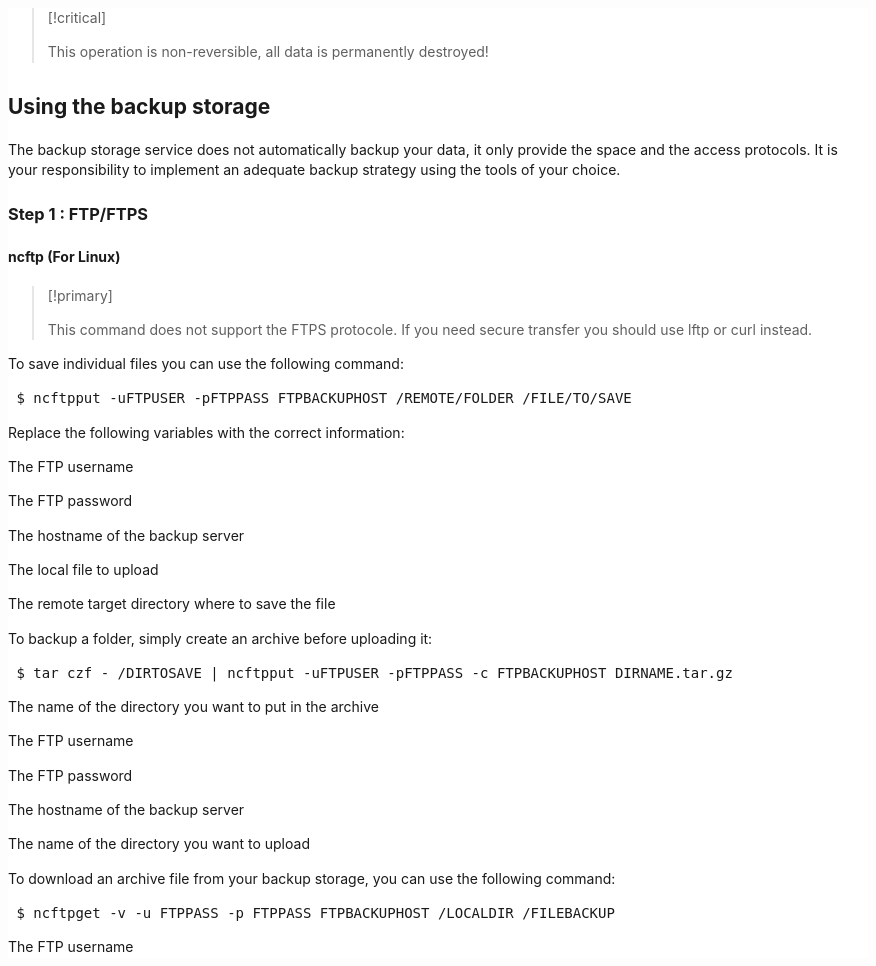 

> [!critical]
>
> This operation is non-reversible, all data is permanently destroyed!
> 


## Using the backup storage
The backup storage service does not automatically backup your data, it only provide the space and the access protocols. It is your responsibility to implement an adequate backup strategy using the tools of your choice.


### Step 1 &#58; FTP/FTPS

#### ncftp (For Linux)


> [!primary]
>
> This command does not support the FTPS protocole. If you need secure
> transfer you should use lftp or curl instead.
> 

To save individual files you can use the following command:

<div> <style type="text/css" scoped>span.prompt:before{content:"$ ";}</style> <pre class="highlight command-prompt"> <span class="prompt">ncftpput -uFTPUSER -pFTPPASS FTPBACKUPHOST /REMOTE/FOLDER /FILE/TO/SAVE</span> </pre></div>
Replace the following variables with the correct information:

The FTP username

The FTP password

The hostname of the backup server

The local file to upload

The remote target directory where to save the file

To backup a folder, simply create an archive before uploading it:

<div> <style type="text/css" scoped>span.prompt:before{content:"$ ";}</style> <pre class="highlight command-prompt"> <span class="prompt">tar czf - /DIRTOSAVE | ncftpput -uFTPUSER -pFTPPASS -c FTPBACKUPHOST DIRNAME.tar.gz</span> </pre></div>
The name of the directory you want to put in the archive

The FTP username

The FTP password

The hostname of the backup server

The name of the directory you want to upload

To download an archive file from your backup storage, you can use the following command:

<div> <style type="text/css" scoped>span.prompt:before{content:"$ ";}</style> <pre class="highlight command-prompt"> <span class="prompt">ncftpget -v -u FTPPASS -p FTPPASS FTPBACKUPHOST /LOCALDIR /FILEBACKUP</span> </pre></div>
The FTP username
